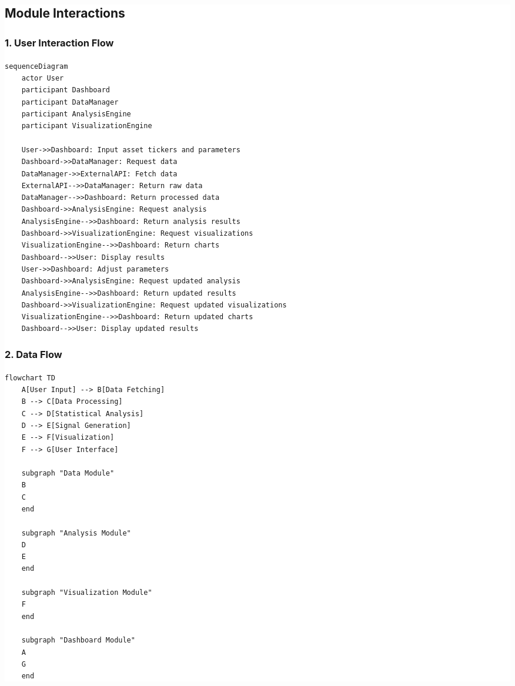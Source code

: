 ## Module Interactions

### 1. User Interaction Flow

```mermaid
sequenceDiagram
    actor User
    participant Dashboard
    participant DataManager
    participant AnalysisEngine
    participant VisualizationEngine
    
    User->>Dashboard: Input asset tickers and parameters
    Dashboard->>DataManager: Request data
    DataManager->>ExternalAPI: Fetch data
    ExternalAPI-->>DataManager: Return raw data
    DataManager-->>Dashboard: Return processed data
    Dashboard->>AnalysisEngine: Request analysis
    AnalysisEngine-->>Dashboard: Return analysis results
    Dashboard->>VisualizationEngine: Request visualizations
    VisualizationEngine-->>Dashboard: Return charts
    Dashboard-->>User: Display results
    User->>Dashboard: Adjust parameters
    Dashboard->>AnalysisEngine: Request updated analysis
    AnalysisEngine-->>Dashboard: Return updated results
    Dashboard->>VisualizationEngine: Request updated visualizations
    VisualizationEngine-->>Dashboard: Return updated charts
    Dashboard-->>User: Display updated results
```

### 2. Data Flow

```mermaid
flowchart TD
    A[User Input] --> B[Data Fetching]
    B --> C[Data Processing]
    C --> D[Statistical Analysis]
    D --> E[Signal Generation]
    E --> F[Visualization]
    F --> G[User Interface]
    
    subgraph "Data Module"
    B
    C
    end
    
    subgraph "Analysis Module"
    D
    E
    end
    
    subgraph "Visualization Module"
    F
    end
    
    subgraph "Dashboard Module"
    A
    G
    end
```
